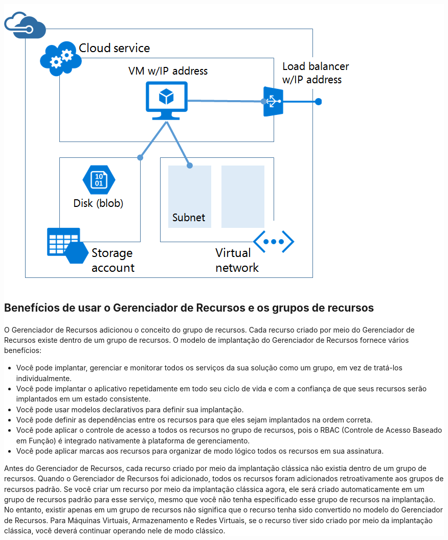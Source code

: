   ![](./media/virtual-machines-azure-resource-manager-architecture/arm_arch1.png)

## Benefícios de usar o Gerenciador de Recursos e os grupos de recursos

O Gerenciador de Recursos adicionou o conceito do grupo de recursos. Cada recurso criado por meio do Gerenciador de Recursos existe dentro de um grupo de recursos. O modelo de implantação do Gerenciador de Recursos fornece vários benefícios:

- Você pode implantar, gerenciar e monitorar todos os serviços da sua solução como um grupo, em vez de tratá-los individualmente.
- Você pode implantar o aplicativo repetidamente em todo seu ciclo de vida e com a confiança de que seus recursos serão implantados em um estado consistente.
- Você pode usar modelos declarativos para definir sua implantação.
- Você pode definir as dependências entre os recursos para que eles sejam implantados na ordem correta.
- Você pode aplicar o controle de acesso a todos os recursos no grupo de recursos, pois o RBAC (Controle de Acesso Baseado em Função) é integrado nativamente à plataforma de gerenciamento.
- Você pode aplicar marcas aos recursos para organizar de modo lógico todos os recursos em sua assinatura.


Antes do Gerenciador de Recursos, cada recurso criado por meio da implantação clássica não existia dentro de um grupo de recursos. Quando o Gerenciador de Recursos foi adicionado, todos os recursos foram adicionados retroativamente aos grupos de recursos padrão. Se você criar um recurso por meio da implantação clássica agora, ele será criado automaticamente em um grupo de recursos padrão para esse serviço, mesmo que você não tenha especificado esse grupo de recursos na implantação. No entanto, existir apenas em um grupo de recursos não significa que o recurso tenha sido convertido no modelo do Gerenciador de Recursos. Para Máquinas Virtuais, Armazenamento e Redes Virtuais, se o recurso tiver sido criado por meio da implantação clássica, você deverá continuar operando nele de modo clássico.
